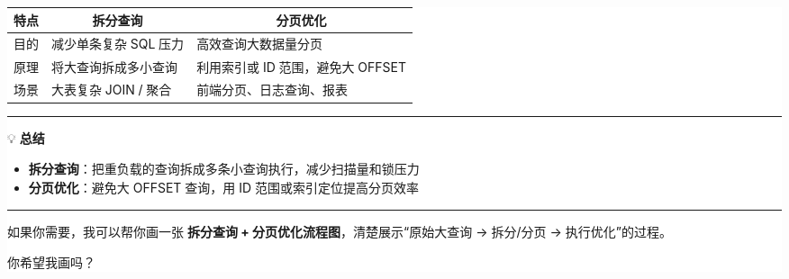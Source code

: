 | 特点 | 拆分查询              | 分页优化                          |
| ---- | --------------------- | --------------------------------- |
| 目的 | 减少单条复杂 SQL 压力 | 高效查询大数据量分页              |
| 原理 | 将大查询拆成多小查询  | 利用索引或 ID 范围，避免大 OFFSET |
| 场景 | 大表复杂 JOIN / 聚合  | 前端分页、日志查询、报表          |

------

💡 **总结**

- **拆分查询**：把重负载的查询拆成多条小查询执行，减少扫描量和锁压力
- **分页优化**：避免大 OFFSET 查询，用 ID 范围或索引定位提高分页效率

------

如果你需要，我可以帮你画一张 **拆分查询 + 分页优化流程图**，清楚展示“原始大查询 → 拆分/分页 → 执行优化”的过程。

你希望我画吗？





